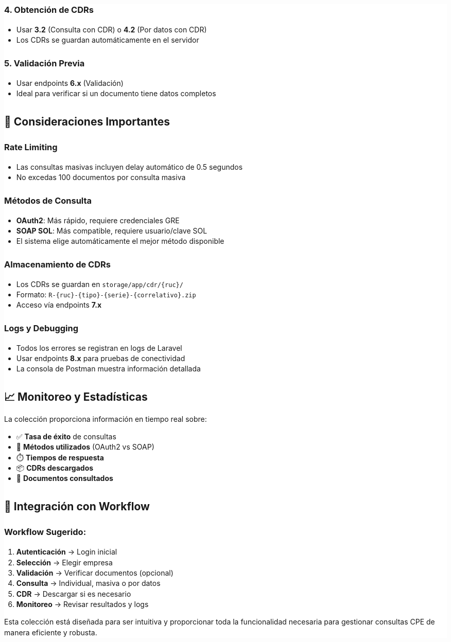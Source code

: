 ### **4. Obtención de CDRs**
- Usar **3.2** (Consulta con CDR) o **4.2** (Por datos con CDR)
- Los CDRs se guardan automáticamente en el servidor

### **5. Validación Previa**
- Usar endpoints **6.x** (Validación)
- Ideal para verificar si un documento tiene datos completos

## 🚨 Consideraciones Importantes

### **Rate Limiting**
- Las consultas masivas incluyen delay automático de 0.5 segundos
- No excedas 100 documentos por consulta masiva

### **Métodos de Consulta**
- **OAuth2**: Más rápido, requiere credenciales GRE
- **SOAP SOL**: Más compatible, requiere usuario/clave SOL
- El sistema elige automáticamente el mejor método disponible

### **Almacenamiento de CDRs**
- Los CDRs se guardan en `storage/app/cdr/{ruc}/`
- Formato: `R-{ruc}-{tipo}-{serie}-{correlativo}.zip`
- Acceso vía endpoints **7.x**

### **Logs y Debugging**
- Todos los errores se registran en logs de Laravel
- Usar endpoints **8.x** para pruebas de conectividad
- La consola de Postman muestra información detallada

## 📈 Monitoreo y Estadísticas

La colección proporciona información en tiempo real sobre:

- ✅ **Tasa de éxito** de consultas
- 🔧 **Métodos utilizados** (OAuth2 vs SOAP)
- ⏱️ **Tiempos de respuesta**
- 📦 **CDRs descargados**
- 🎯 **Documentos consultados**

## 🤝 Integración con Workflow

### **Workflow Sugerido**:
1. **Autenticación** → Login inicial
2. **Selección** → Elegir empresa
3. **Validación** → Verificar documentos (opcional)
4. **Consulta** → Individual, masiva o por datos
5. **CDR** → Descargar si es necesario
6. **Monitoreo** → Revisar resultados y logs

Esta colección está diseñada para ser intuitiva y proporcionar toda la funcionalidad necesaria para gestionar consultas CPE de manera eficiente y robusta.